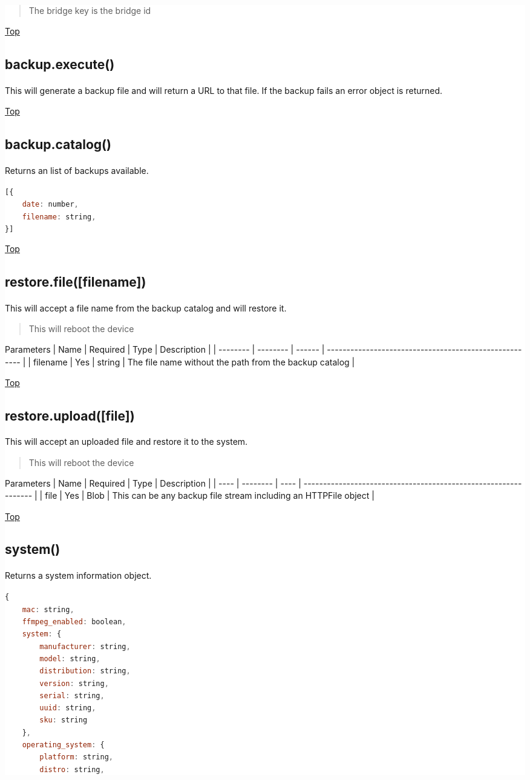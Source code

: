 > The bridge key is the bridge id

[Top](#home)

## <a name="backup.execute"></a>**backup.execute()**
This will generate a backup file and will return a URL to that file. If the backup fails an error object is returned.

[Top](#home)

## <a name="backup.catalog"></a>**backup.catalog()**
Returns an list of backups available.

```js
[{
    date: number,
    filename: string,
}]
```

[Top](#home)

## <a name="restore.file"></a>**restore.file([filename])**
This will accept a file name from the backup catalog and will restore it.

> This will reboot the device

Parameters
| Name     | Required | Type   | Description                                            |
| -------- | -------- | ------ | ------------------------------------------------------ |
| filename | Yes      | string | The file name without the path from the backup catalog |

[Top](#home)

## <a name="restore.upload"></a>**restore.upload([file])**
This will accept an uploaded file and restore it to the system.

> This will reboot the device

Parameters
| Name | Required | Type | Description                                                     |
| ---- | -------- | ---- | --------------------------------------------------------------- |
| file | Yes      | Blob | This can be any backup file stream including an HTTPFile object |

[Top](#home)

## <a name="system"></a>**system()**
Returns a system information object.

```js
{
    mac: string,
    ffmpeg_enabled: boolean,
    system: {
        manufacturer: string,
        model: string,
        distribution: string,
        version: string,
        serial: string,
        uuid: string,
        sku: string
    },
    operating_system: {
        platform: string,
        distro: string,
```